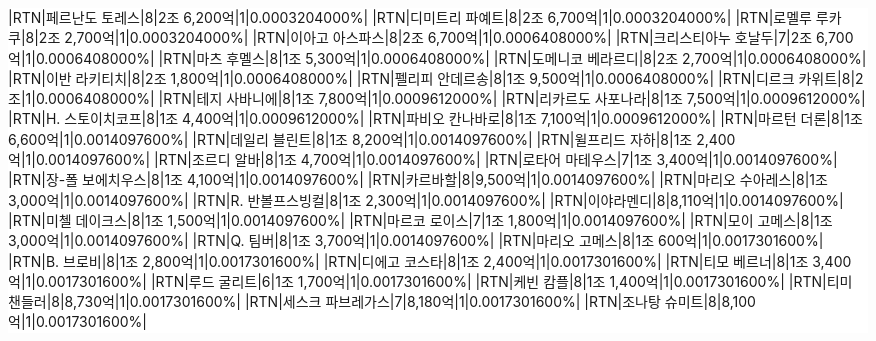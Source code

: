 |RTN|페르난도 토레스|8|2조 6,200억|1|0.0003204000%|
|RTN|디미트리 파예트|8|2조 6,700억|1|0.0003204000%|
|RTN|로멜루 루카쿠|8|2조 2,700억|1|0.0003204000%|
|RTN|이아고 아스파스|8|2조 6,700억|1|0.0006408000%|
|RTN|크리스티아누 호날두|7|2조 6,700억|1|0.0006408000%|
|RTN|마츠 후멜스|8|1조 5,300억|1|0.0006408000%|
|RTN|도메니코 베라르디|8|2조 2,700억|1|0.0006408000%|
|RTN|이반 라키티치|8|2조 1,800억|1|0.0006408000%|
|RTN|펠리피 안데르송|8|1조 9,500억|1|0.0006408000%|
|RTN|디르크 카위트|8|2조|1|0.0006408000%|
|RTN|테지 사바니에|8|1조 7,800억|1|0.0009612000%|
|RTN|리카르도 사포나라|8|1조 7,500억|1|0.0009612000%|
|RTN|H. 스토이치코프|8|1조 4,400억|1|0.0009612000%|
|RTN|파비오 칸나바로|8|1조 7,100억|1|0.0009612000%|
|RTN|마르턴 더론|8|1조 6,600억|1|0.0014097600%|
|RTN|데일리 블린트|8|1조 8,200억|1|0.0014097600%|
|RTN|윌프리드 자하|8|1조 2,400억|1|0.0014097600%|
|RTN|조르디 알바|8|1조 4,700억|1|0.0014097600%|
|RTN|로타어 마테우스|7|1조 3,400억|1|0.0014097600%|
|RTN|장-폴 보에치우스|8|1조 4,100억|1|0.0014097600%|
|RTN|카르바할|8|9,500억|1|0.0014097600%|
|RTN|마리오 수아레스|8|1조 3,000억|1|0.0014097600%|
|RTN|R. 반볼프스빙컬|8|1조 2,300억|1|0.0014097600%|
|RTN|이야라멘디|8|8,110억|1|0.0014097600%|
|RTN|미첼 데이크스|8|1조 1,500억|1|0.0014097600%|
|RTN|마르코 로이스|7|1조 1,800억|1|0.0014097600%|
|RTN|모이 고메스|8|1조 3,000억|1|0.0014097600%|
|RTN|Q. 팀버|8|1조 3,700억|1|0.0014097600%|
|RTN|마리오 고메스|8|1조 600억|1|0.0017301600%|
|RTN|B. 브로비|8|1조 2,800억|1|0.0017301600%|
|RTN|디에고 코스타|8|1조 2,400억|1|0.0017301600%|
|RTN|티모 베르너|8|1조 3,400억|1|0.0017301600%|
|RTN|루드 굴리트|6|1조 1,700억|1|0.0017301600%|
|RTN|케빈 캄플|8|1조 1,400억|1|0.0017301600%|
|RTN|티미 챈들러|8|8,730억|1|0.0017301600%|
|RTN|세스크 파브레가스|7|8,180억|1|0.0017301600%|
|RTN|조나탕 슈미트|8|8,100억|1|0.0017301600%|